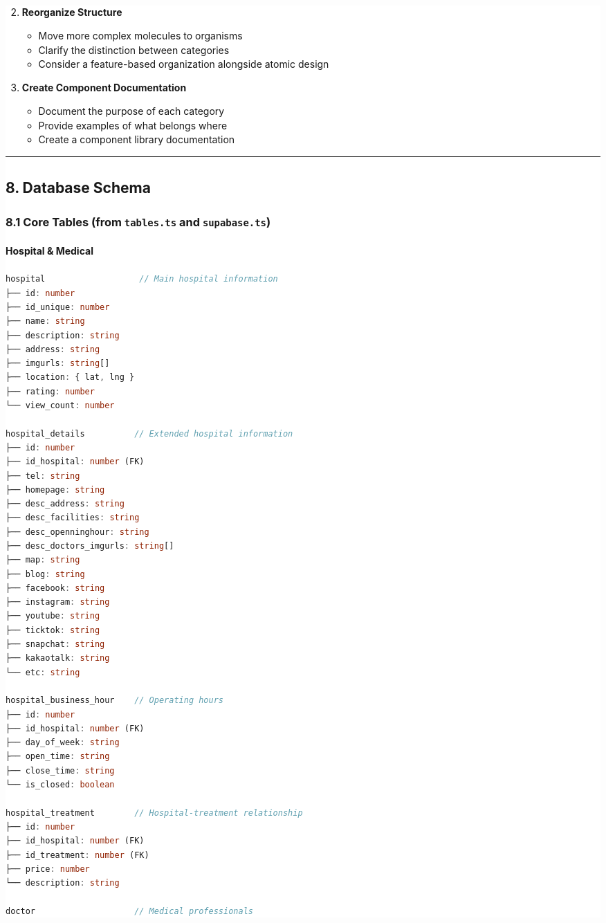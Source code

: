 2. **Reorganize Structure**
   - Move more complex molecules to organisms
   - Clarify the distinction between categories
   - Consider a feature-based organization alongside atomic design

3. **Create Component Documentation**
   - Document the purpose of each category
   - Provide examples of what belongs where
   - Create a component library documentation

---

## 8. Database Schema

### 8.1 Core Tables (from `tables.ts` and `supabase.ts`)

#### Hospital & Medical
```typescript
hospital                   // Main hospital information
├── id: number
├── id_unique: number
├── name: string
├── description: string
├── address: string
├── imgurls: string[]
├── location: { lat, lng }
├── rating: number
└── view_count: number

hospital_details          // Extended hospital information
├── id: number
├── id_hospital: number (FK)
├── tel: string
├── homepage: string
├── desc_address: string
├── desc_facilities: string
├── desc_openninghour: string
├── desc_doctors_imgurls: string[]
├── map: string
├── blog: string
├── facebook: string
├── instagram: string
├── youtube: string
├── ticktok: string
├── snapchat: string
├── kakaotalk: string
└── etc: string

hospital_business_hour    // Operating hours
├── id: number
├── id_hospital: number (FK)
├── day_of_week: string
├── open_time: string
├── close_time: string
└── is_closed: boolean

hospital_treatment        // Hospital-treatment relationship
├── id: number
├── id_hospital: number (FK)
├── id_treatment: number (FK)
├── price: number
└── description: string

doctor                    // Medical professionals
```